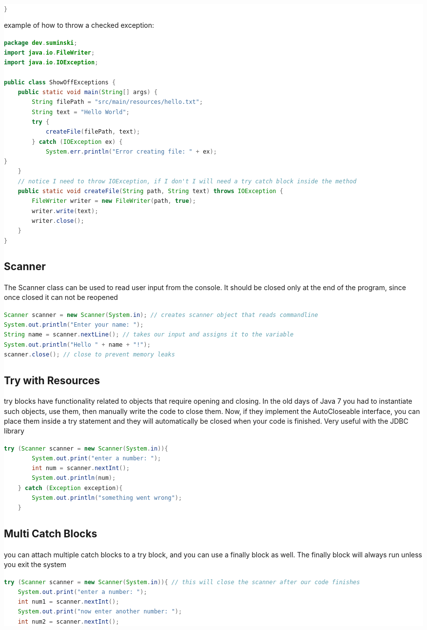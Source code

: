 ```java
}
```
example of how to throw a checked exception:
```java
package dev.suminski;
import java.io.FileWriter;
import java.io.IOException;

public class ShowOffExceptions {
    public static void main(String[] args) {
        String filePath = "src/main/resources/hello.txt";
        String text = "Hello World";
        try {
            createFile(filePath, text);
        } catch (IOException ex) {
            System.err.println("Error creating file: " + ex);
}
    }
    // notice I need to throw IOException, if I don't I will need a try catch block inside the method
    public static void createFile(String path, String text) throws IOException {
        FileWriter writer = new FileWriter(path, true);
        writer.write(text);
        writer.close();
    }
}
```
## Scanner
The Scanner class can be used to read user input from the console. It should be closed only at the end of the program, since once closed it can not be reopened
```java
Scanner scanner = new Scanner(System.in); // creates scanner object that reads commandline
System.out.println("Enter your name: ");
String name = scanner.nextLine(); // takes our input and assigns it to the variable
System.out.println("Hello " + name + "!");
scanner.close(); // close to prevent memory leaks
```
## Try with Resources
try blocks have functionality related to objects that require opening and closing. In the old days of Java 7 you had to instantiate such objects, use them, then manually write the code to close them. Now, if they implement the AutoCloseable interface, you can place them inside a try statement and they will automatically be closed when your code is finished. Very useful with the JDBC library
```java
try (Scanner scanner = new Scanner(System.in)){
        System.out.print("enter a number: ");
        int num = scanner.nextInt();
        System.out.println(num);
    } catch (Exception exception){
        System.out.println("something went wrong");
    }
```
## Multi Catch Blocks
you can attach multiple catch blocks to a try block, and you can use a finally block as well. The finally block will always run unless you exit the system
```java
try (Scanner scanner = new Scanner(System.in)){ // this will close the scanner after our code finishes
    System.out.print("enter a number: ");
    int num1 = scanner.nextInt();
    System.out.print("now enter another number: ");
    int num2 = scanner.nextInt();
```